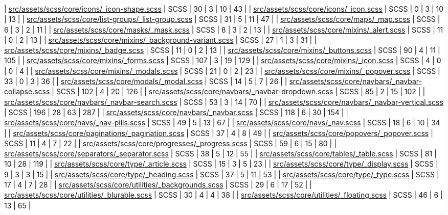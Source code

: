 | [src/assets/scss/core/icons/_icon-shape.scss](file:///Users/alen.niu/Downloads/argon-dashboard-react-test4/src/assets/scss/core/icons/_icon-shape.scss) | SCSS | 30 | 3 | 10 | 43 |
| [src/assets/scss/core/icons/_icon.scss](file:///Users/alen.niu/Downloads/argon-dashboard-react-test4/src/assets/scss/core/icons/_icon.scss) | SCSS | 0 | 3 | 10 | 13 |
| [src/assets/scss/core/list-groups/_list-group.scss](file:///Users/alen.niu/Downloads/argon-dashboard-react-test4/src/assets/scss/core/list-groups/_list-group.scss) | SCSS | 31 | 5 | 11 | 47 |
| [src/assets/scss/core/maps/_map.scss](file:///Users/alen.niu/Downloads/argon-dashboard-react-test4/src/assets/scss/core/maps/_map.scss) | SCSS | 6 | 3 | 2 | 11 |
| [src/assets/scss/core/masks/_mask.scss](file:///Users/alen.niu/Downloads/argon-dashboard-react-test4/src/assets/scss/core/masks/_mask.scss) | SCSS | 8 | 3 | 2 | 13 |
| [src/assets/scss/core/mixins/_alert.scss](file:///Users/alen.niu/Downloads/argon-dashboard-react-test4/src/assets/scss/core/mixins/_alert.scss) | SCSS | 11 | 0 | 2 | 13 |
| [src/assets/scss/core/mixins/_background-variant.scss](file:///Users/alen.niu/Downloads/argon-dashboard-react-test4/src/assets/scss/core/mixins/_background-variant.scss) | SCSS | 27 | 1 | 3 | 31 |
| [src/assets/scss/core/mixins/_badge.scss](file:///Users/alen.niu/Downloads/argon-dashboard-react-test4/src/assets/scss/core/mixins/_badge.scss) | SCSS | 11 | 0 | 2 | 13 |
| [src/assets/scss/core/mixins/_buttons.scss](file:///Users/alen.niu/Downloads/argon-dashboard-react-test4/src/assets/scss/core/mixins/_buttons.scss) | SCSS | 90 | 4 | 11 | 105 |
| [src/assets/scss/core/mixins/_forms.scss](file:///Users/alen.niu/Downloads/argon-dashboard-react-test4/src/assets/scss/core/mixins/_forms.scss) | SCSS | 107 | 3 | 19 | 129 |
| [src/assets/scss/core/mixins/_icon.scss](file:///Users/alen.niu/Downloads/argon-dashboard-react-test4/src/assets/scss/core/mixins/_icon.scss) | SCSS | 4 | 0 | 0 | 4 |
| [src/assets/scss/core/mixins/_modals.scss](file:///Users/alen.niu/Downloads/argon-dashboard-react-test4/src/assets/scss/core/mixins/_modals.scss) | SCSS | 21 | 0 | 2 | 23 |
| [src/assets/scss/core/mixins/_popover.scss](file:///Users/alen.niu/Downloads/argon-dashboard-react-test4/src/assets/scss/core/mixins/_popover.scss) | SCSS | 33 | 0 | 3 | 36 |
| [src/assets/scss/core/modals/_modal.scss](file:///Users/alen.niu/Downloads/argon-dashboard-react-test4/src/assets/scss/core/modals/_modal.scss) | SCSS | 14 | 5 | 7 | 26 |
| [src/assets/scss/core/navbars/_navbar-collapse.scss](file:///Users/alen.niu/Downloads/argon-dashboard-react-test4/src/assets/scss/core/navbars/_navbar-collapse.scss) | SCSS | 102 | 4 | 20 | 126 |
| [src/assets/scss/core/navbars/_navbar-dropdown.scss](file:///Users/alen.niu/Downloads/argon-dashboard-react-test4/src/assets/scss/core/navbars/_navbar-dropdown.scss) | SCSS | 85 | 2 | 15 | 102 |
| [src/assets/scss/core/navbars/_navbar-search.scss](file:///Users/alen.niu/Downloads/argon-dashboard-react-test4/src/assets/scss/core/navbars/_navbar-search.scss) | SCSS | 53 | 3 | 14 | 70 |
| [src/assets/scss/core/navbars/_navbar-vertical.scss](file:///Users/alen.niu/Downloads/argon-dashboard-react-test4/src/assets/scss/core/navbars/_navbar-vertical.scss) | SCSS | 196 | 28 | 63 | 287 |
| [src/assets/scss/core/navbars/_navbar.scss](file:///Users/alen.niu/Downloads/argon-dashboard-react-test4/src/assets/scss/core/navbars/_navbar.scss) | SCSS | 118 | 6 | 30 | 154 |
| [src/assets/scss/core/navs/_nav-pills.scss](file:///Users/alen.niu/Downloads/argon-dashboard-react-test4/src/assets/scss/core/navs/_nav-pills.scss) | SCSS | 49 | 5 | 13 | 67 |
| [src/assets/scss/core/navs/_nav.scss](file:///Users/alen.niu/Downloads/argon-dashboard-react-test4/src/assets/scss/core/navs/_nav.scss) | SCSS | 18 | 6 | 10 | 34 |
| [src/assets/scss/core/paginations/_pagination.scss](file:///Users/alen.niu/Downloads/argon-dashboard-react-test4/src/assets/scss/core/paginations/_pagination.scss) | SCSS | 37 | 4 | 8 | 49 |
| [src/assets/scss/core/popovers/_popover.scss](file:///Users/alen.niu/Downloads/argon-dashboard-react-test4/src/assets/scss/core/popovers/_popover.scss) | SCSS | 11 | 4 | 7 | 22 |
| [src/assets/scss/core/progresses/_progress.scss](file:///Users/alen.niu/Downloads/argon-dashboard-react-test4/src/assets/scss/core/progresses/_progress.scss) | SCSS | 59 | 6 | 15 | 80 |
| [src/assets/scss/core/separators/_separator.scss](file:///Users/alen.niu/Downloads/argon-dashboard-react-test4/src/assets/scss/core/separators/_separator.scss) | SCSS | 38 | 5 | 12 | 55 |
| [src/assets/scss/core/tables/_table.scss](file:///Users/alen.niu/Downloads/argon-dashboard-react-test4/src/assets/scss/core/tables/_table.scss) | SCSS | 81 | 10 | 28 | 119 |
| [src/assets/scss/core/type/_article.scss](file:///Users/alen.niu/Downloads/argon-dashboard-react-test4/src/assets/scss/core/type/_article.scss) | SCSS | 15 | 3 | 5 | 23 |
| [src/assets/scss/core/type/_display.scss](file:///Users/alen.niu/Downloads/argon-dashboard-react-test4/src/assets/scss/core/type/_display.scss) | SCSS | 9 | 3 | 3 | 15 |
| [src/assets/scss/core/type/_heading.scss](file:///Users/alen.niu/Downloads/argon-dashboard-react-test4/src/assets/scss/core/type/_heading.scss) | SCSS | 37 | 5 | 11 | 53 |
| [src/assets/scss/core/type/_type.scss](file:///Users/alen.niu/Downloads/argon-dashboard-react-test4/src/assets/scss/core/type/_type.scss) | SCSS | 17 | 4 | 7 | 28 |
| [src/assets/scss/core/utilities/_backgrounds.scss](file:///Users/alen.niu/Downloads/argon-dashboard-react-test4/src/assets/scss/core/utilities/_backgrounds.scss) | SCSS | 29 | 6 | 17 | 52 |
| [src/assets/scss/core/utilities/_blurable.scss](file:///Users/alen.niu/Downloads/argon-dashboard-react-test4/src/assets/scss/core/utilities/_blurable.scss) | SCSS | 30 | 4 | 4 | 38 |
| [src/assets/scss/core/utilities/_floating.scss](file:///Users/alen.niu/Downloads/argon-dashboard-react-test4/src/assets/scss/core/utilities/_floating.scss) | SCSS | 46 | 6 | 13 | 65 |